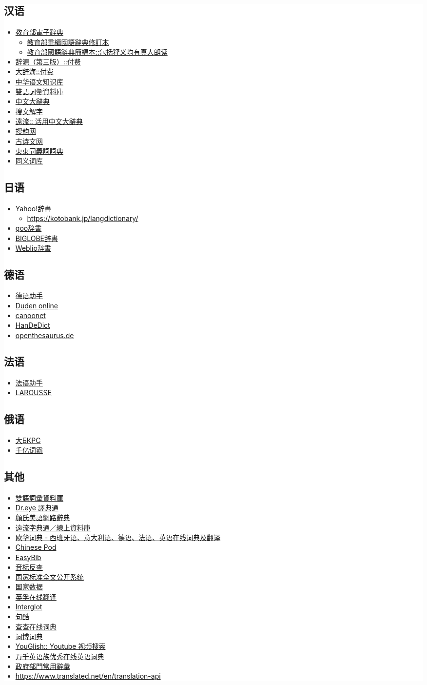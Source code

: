 ## 汉语
- [教育部電子辭典](http://www.spps.tp.edu.tw/dict.htm)
  - [教育部重編國語辭典修訂本](http://dict.revised.moe.edu.tw/cbdic/)
  - [教育部國語辭典簡編本::包括释义均有真人朗读](http://dict.concised.moe.edu.tw/jbdic/)
- [辞源（第三版）::付费](http://ciyuan.cp.com.cn/)
- [大辞海::付费](http://www.dacihai.com.cn/)
- [中华语文知识库](http://www.zhonghuayuwen.org/)
- [雙語詞彙資料庫](http://terms.naer.edu.tw/)
- [中文大辭典](http://ap6.pccu.edu.tw/Dictionary/)
- [搜文解字](http://words.sinica.edu.tw/)
- [遠流:: 活用中文大辭典](https://lib.ctcn.edu.tw/chtdict/edit.aspx)
- [搜韵网](https://sou-yun.com/)
- [古诗文网](http://www.gushiwen.org/)
- [東東同義詞詞典](http://www.kwuntung.net/synonym/)
- [同义词库](http://chinese.abcthesaurus.com/)



## 日语
- [Yahoo!辞書](https://dic.yahoo.co.jp/)
    - https://kotobank.jp/langdictionary/
- [goo辞書](http://dictionary.goo.ne.jp/)
- [BIGLOBE辞書](https://search.biglobe.ne.jp/dic/)
- [Weblio辞書](https://www.weblio.jp/)

## 德语
- [德语助手](https://www.godic.net/)
- [Duden online](https://www.duden.de/woerterbuch)
- [canoonet](http://www.canoo.net/)
- [HanDeDict](http://www.handedict.de/)
- [openthesaurus.de](https://www.openthesaurus.de/)

## 法语
- [法语助手](https://www.frdic.com/)
- [LAROUSSE](http://www.larousse.fr/)

## 俄语
- [大БКРС](https://bkrs.info/)
- [千亿词霸](http://www.qianyix.com/words/)


## 其他
- [雙語詞彙資料庫](http://terms.naer.edu.tw/)
- [Dr.eye 譯典通](https://yun.dreye.com/dict_new/dict.php)
- [顏氏美語網路辭典](http://www.onlinedict.com/)
- [遠流字典通／線上資料庫](http://wisdom.hchs.kh.edu.tw/YLDict/)
- [欧华词典 - 西班牙语、意大利语、德语、法语、英语在线词典及翻译](http://www.ohdict.com/)
- [Chinese Pod](https://chinesepod.com/tools/glossary/entry/brexit)
- [EasyBib](http://www.easybib.com/cite/results?source=website&query=test)
- [音标反查](http://forum.putclub.com/soundict/)
- [国家标准全文公开系统](http://www.gb688.cn/bzgk/gb/index)
- [国家数据](http://data.stats.gov.cn/)
- [英孚在线翻译](http://center.ef.com.cn/dict/)
- [Interglot](http://www.interglot.com/dictionary)
- [句酷](http://www.jukuu.com/)
- [查查在线词典](http://www.ichacha.net/)
- [词博词典](http://www.cibo.cn/)
- [YouGlish:: Youtube 视频搜索](https://youglish.com/)
- [万千英语族优秀在线英语词典](http://www.iselong.com/online/Dictionary.htm)
- [政府部門常用辭彙](http://www.csb.gov.hk/hkgcsb/glossary/glossary_tc.php)
- https://www.translated.net/en/translation-api
